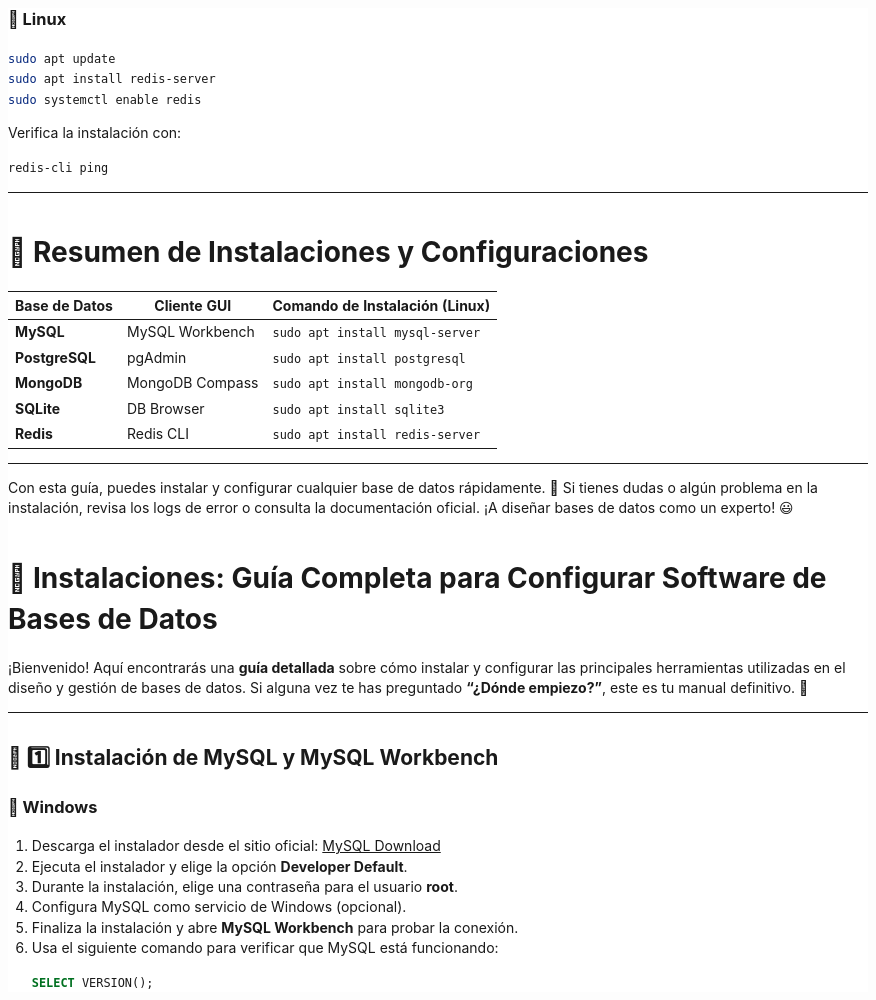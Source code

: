 ### **🔹 Linux**
```bash
sudo apt update
sudo apt install redis-server
sudo systemctl enable redis
```
Verifica la instalación con:
```bash
redis-cli ping
```

---

# 📌 **Resumen de Instalaciones y Configuraciones**

| Base de Datos | Cliente GUI | Comando de Instalación (Linux) |
|--------------|------------|--------------------------------|
| **MySQL** | MySQL Workbench | `sudo apt install mysql-server` |
| **PostgreSQL** | pgAdmin | `sudo apt install postgresql` |
| **MongoDB** | MongoDB Compass | `sudo apt install mongodb-org` |
| **SQLite** | DB Browser | `sudo apt install sqlite3` |
| **Redis** | Redis CLI | `sudo apt install redis-server` |

---

Con esta guía, puedes instalar y configurar cualquier base de datos rápidamente. 🚀 Si tienes dudas o algún problema en la instalación, revisa los logs de error o consulta la documentación oficial. ¡A diseñar bases de datos como un experto! 😃

# 📌 Instalaciones: Guía Completa para Configurar Software de Bases de Datos

¡Bienvenido! Aquí encontrarás una **guía detallada** sobre cómo instalar y configurar las principales herramientas utilizadas en el diseño y gestión de bases de datos. Si alguna vez te has preguntado **“¿Dónde empiezo?”**, este es tu manual definitivo. 🚀

---

## **📌 1️⃣ Instalación de MySQL y MySQL Workbench**

### **🔹 Windows**

1. Descarga el instalador desde el sitio oficial: [MySQL Download](https://dev.mysql.com/downloads/installer/)
2. Ejecuta el instalador y elige la opción **Developer Default**.
3. Durante la instalación, elige una contraseña para el usuario **root**.
4. Configura MySQL como servicio de Windows (opcional).
5. Finaliza la instalación y abre **MySQL Workbench** para probar la conexión.
6. Usa el siguiente comando para verificar que MySQL está funcionando:
   ```sql
   SELECT VERSION();
   ```
